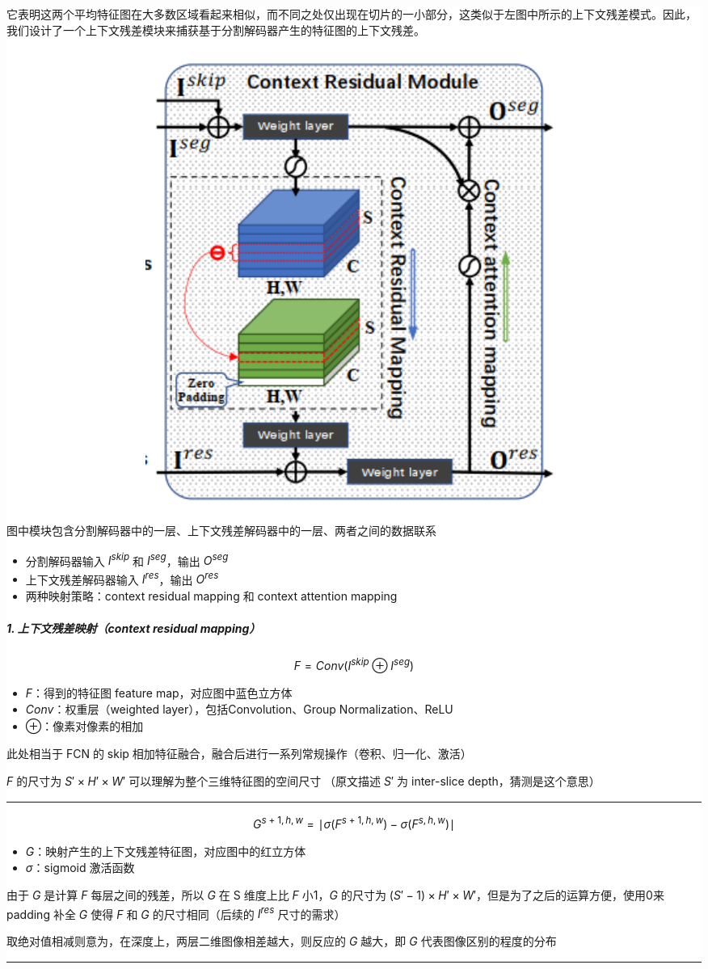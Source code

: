 它表明这两个平均特征图在大多数区域看起来相似，而不同之处仅出现在切片的一小部分，这类似于左图中所示的上下文残差模式。因此，我们设计了一个上下文残差模块来捕获基于分割解码器产生的特征图的上下文残差。

<center>
<img src="图：残差模块.png" width="60%" />
</center>

图中模块包含分割解码器中的一层、上下文残差解码器中的一层、两者之间的数据联系

* 分割解码器输入 $I^{skip}$ 和 $I^{seg}$，输出 $O^{seg}$
* 上下文残差解码器输入 $I^{res}$，输出 $O^{res}$
* 两种映射策略：context residual mapping 和 context attention mapping

##### 1. 上下文残差映射（context residual mapping）

$$F = Conv(I^{skip} \oplus I^{seg})$$

* $F$：得到的特征图 feature map，对应图中蓝色立方体
* $Conv$：权重层（weighted layer），包括Convolution、Group Normalization、ReLU 
* $\oplus$：像素对像素的相加

此处相当于 FCN 的 skip 相加特征融合，融合后进行一系列常规操作（卷积、归一化、激活）

$F$ 的尺寸为 $S' \times H' \times W'$ 可以理解为整个三维特征图的空间尺寸
（原文描述 $S'$ 为 inter-slice depth，猜测是这个意思）

---

$$G^{s+1,h,w} = \mid \sigma(F^{s+1,h,w}) - \sigma(F^{s,h,w}) \mid$$

* $G$：映射产生的上下文残差特征图，对应图中的红立方体
* $\sigma$：sigmoid 激活函数
  
由于 $G$ 是计算 $F$ 每层之间的残差，所以 $G$ 在 S 维度上比 $F$ 小1，$G$ 的尺寸为 $(S'-1) \times H' \times W'$，但是为了之后的运算方便，使用0来 padding 补全 $G$ 使得 $F$ 和 $G$ 的尺寸相同（后续的 $I^{res}$ 尺寸的需求）

取绝对值相减则意为，在深度上，两层二维图像相差越大，则反应的 $G$ 越大，即 $G$ 代表图像区别的程度的分布

---
